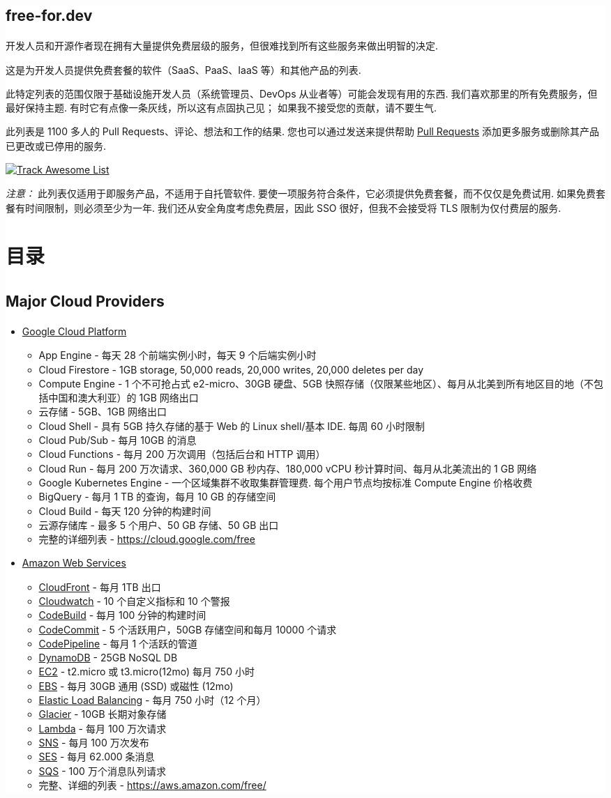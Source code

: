 <div class="github-widget" data-repo="ripienaar/free-for-dev"></div>

## free-for.dev

开发人员和开源作者现在拥有大量提供免费层级的服务，但很难找到所有这些服务来做出明智的决定.

这是为开发人员提供免费套餐的软件（SaaS、PaaS、IaaS 等）和其他产品的列表.

此特定列表的范围仅限于基础设施开发人员（系统管理员、DevOps 从业者等）可能会发现有用的东西. 我们喜欢那里的所有免费服务，但最好保持主题. 有时它有点像一条灰线，所以这有点固执己见； 如果我不接受您的贡献，请不要生气.

此列表是 1100 多人的 Pull Requests、评论、想法和工作的结果. 您也可以通过发送来提供帮助 [Pull Requests](https://github.com/ripienaar/free-for-dev) 添加更多服务或删除其产品已更改或已停用的服务.

[![Track Awesome List](https://www.trackawesomelist.com/badge.svg)](https://www.trackawesomelist.com/ripienaar/free-for-dev)

 *注意：* 此列表仅适用于即服务产品，不适用于自托管软件. 要使一项服务符合条件，它必须提供免费套餐，而不仅仅是免费试用. 如果免费套餐有时间限制，则必须至少为一年. 我们还从安全角度考虑免费层，因此 SSO 很好，但我不会接受将 TLS 限制为仅付费层的服务.

目录
=================


## Major Cloud Providers

  * [Google Cloud Platform](https://cloud.google.com)
    * App Engine - 每天 28 个前端实例小时，每天 9 个后端实例小时
    * Cloud Firestore - 1GB storage, 50,000 reads, 20,000 writes, 20,000 deletes per day
    * Compute Engine - 1 个不可抢占式 e2-micro、30GB 硬盘、5GB 快照存储（仅限某些地区）、每月从北美到所有地区目的地（不包括中国和澳大利亚）的 1GB 网络出口
    * 云存储 - 5GB、1GB 网络出口
     * Cloud Shell - 具有 5GB 持久存储的基于 Web 的 Linux shell/基本 IDE. 每周 60 小时限制
    * Cloud Pub/Sub - 每月 10GB 的消息
    * Cloud Functions - 每月 200 万次调用（包括后台和 HTTP 调用）
    * Cloud Run - 每月 200 万次请求、360,000 GB 秒内存、180,000 vCPU 秒计算时间、每月从北美流出的 1 GB 网络
     * Google Kubernetes Engine - 一个区域集群不收取集群管理费. 每个用户节点均按标准 Compute Engine 价格收费
    * BigQuery - 每月 1 TB 的查询，每月 10 GB 的存储空间
    * Cloud Build - 每天 120 分钟的构建时间
    * 云源存储库 - 最多 5 个用户、50 GB 存储、50 GB 出口
    * 完整的详细列表 - https://cloud.google.com/free

  * [Amazon Web Services](https://aws.amazon.com)
    * [CloudFront](https://aws.amazon.com/cloudfront/) - 每月 1TB 出口
    * [Cloudwatch](https://aws.amazon.com/cloudwatch/) - 10 个自定义指标和 10 个警报
    * [CodeBuild](https://aws.amazon.com/codebuild/) - 每月 100 分钟的构建时间
    * [CodeCommit](https://aws.amazon.com/codecommit/) - 5 个活跃用户，50GB 存储空间和每月 10000 个请求
    * [CodePipeline](https://aws.amazon.com/codepipeline/) - 每月 1 个活跃的管道
    * [DynamoDB](https://aws.amazon.com/dynamodb/) - 25GB NoSQL DB
    * [EC2](https://aws.amazon.com/ec2/) - t2.micro 或 t3.micro(12mo) 每月 750 小时
    * [EBS](https://aws.amazon.com/ebs/) - 每月 30GB 通用 (SSD) 或磁性 (12mo)
    * [Elastic Load Balancing](https://aws.amazon.com/elasticloadbalancing/) - 每月 750 小时（12 个月）
    * [Glacier](https://aws.amazon.com/glacier) - 10GB 长期对象存储
    * [Lambda](https://aws.amazon.com/lambda/) - 每月 100 万次请求
    * [SNS](https://aws.amazon.com/sns/) - 每月 100 万次发布
    * [SES](https://aws.amazon.com/ses/) - 每月 62.000 条消息
    * [SQS](https://aws.amazon.com/sqs/) - 100 万个消息队列请求
    * 完整、详细的列表 - https://aws.amazon.com/free/

